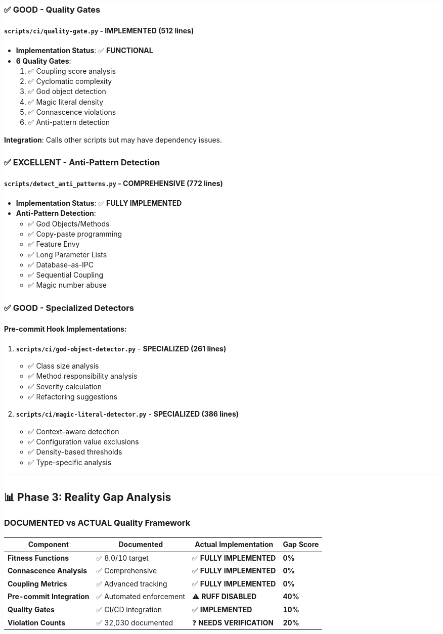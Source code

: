 ### ✅ GOOD - Quality Gates

#### `scripts/ci/quality-gate.py` - **IMPLEMENTED (512 lines)**
- **Implementation Status**: ✅ **FUNCTIONAL**
- **6 Quality Gates**:
  1. ✅ Coupling score analysis
  2. ✅ Cyclomatic complexity
  3. ✅ God object detection
  4. ✅ Magic literal density
  5. ✅ Connascence violations
  6. ✅ Anti-pattern detection

**Integration**: Calls other scripts but may have dependency issues.

### ✅ EXCELLENT - Anti-Pattern Detection

#### `scripts/detect_anti_patterns.py` - **COMPREHENSIVE (772 lines)**
- **Implementation Status**: ✅ **FULLY IMPLEMENTED**
- **Anti-Pattern Detection**:
  - ✅ God Objects/Methods
  - ✅ Copy-paste programming
  - ✅ Feature Envy
  - ✅ Long Parameter Lists
  - ✅ Database-as-IPC
  - ✅ Sequential Coupling
  - ✅ Magic number abuse

### ✅ GOOD - Specialized Detectors

#### Pre-commit Hook Implementations:
1. **`scripts/ci/god-object-detector.py`** - **SPECIALIZED (261 lines)**
   - ✅ Class size analysis
   - ✅ Method responsibility analysis
   - ✅ Severity calculation
   - ✅ Refactoring suggestions

2. **`scripts/ci/magic-literal-detector.py`** - **SPECIALIZED (386 lines)**
   - ✅ Context-aware detection
   - ✅ Configuration value exclusions
   - ✅ Density-based thresholds
   - ✅ Type-specific analysis

---

## 📊 Phase 3: Reality Gap Analysis

### DOCUMENTED vs ACTUAL Quality Framework

| Component | Documented | Actual Implementation | Gap Score |
|-----------|------------|----------------------|-----------|
| **Fitness Functions** | ✅ 8.0/10 target | ✅ **FULLY IMPLEMENTED** | **0%** |
| **Connascence Analysis** | ✅ Comprehensive | ✅ **FULLY IMPLEMENTED** | **0%** |
| **Coupling Metrics** | ✅ Advanced tracking | ✅ **FULLY IMPLEMENTED** | **0%** |
| **Pre-commit Integration** | ✅ Automated enforcement | ⚠️ **RUFF DISABLED** | **40%** |
| **Quality Gates** | ✅ CI/CD integration | ✅ **IMPLEMENTED** | **10%** |
| **Violation Counts** | ✅ 32,030 documented | ❓ **NEEDS VERIFICATION** | **20%** |
